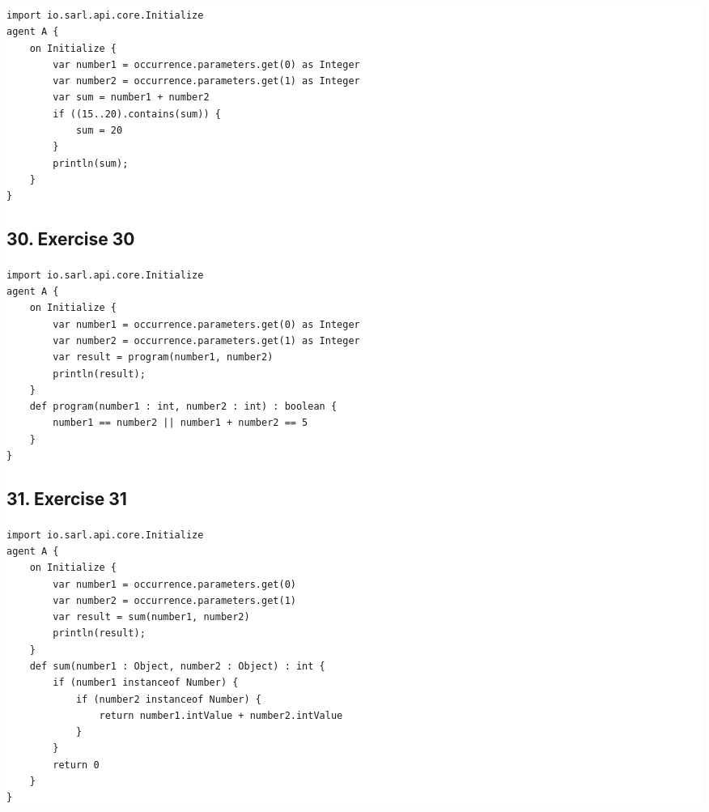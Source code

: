 ```sarl
import io.sarl.api.core.Initialize
agent A {
	on Initialize {
		var number1 = occurrence.parameters.get(0) as Integer
		var number2 = occurrence.parameters.get(1) as Integer
		var sum = number1 + number2
		if ((15..20).contains(sum)) {
			sum = 20
		}
		println(sum);
	}
}
```


## 30. Exercise 30

```sarl
import io.sarl.api.core.Initialize
agent A {
	on Initialize {
		var number1 = occurrence.parameters.get(0) as Integer
		var number2 = occurrence.parameters.get(1) as Integer
		var result = program(number1, number2)
		println(result);
	}
	def program(number1 : int, number2 : int) : boolean {
		number1 == number2 || number1 + number2 == 5
	}
}
```


## 31. Exercise 31

```sarl
import io.sarl.api.core.Initialize
agent A {
	on Initialize {
		var number1 = occurrence.parameters.get(0)
		var number2 = occurrence.parameters.get(1)
		var result = sum(number1, number2)
		println(result);
	}
	def sum(number1 : Object, number2 : Object) : int {
		if (number1 instanceof Number) {
			if (number2 instanceof Number) {
				return number1.intValue + number2.intValue
			}
		}
		return 0
	}
}
```
